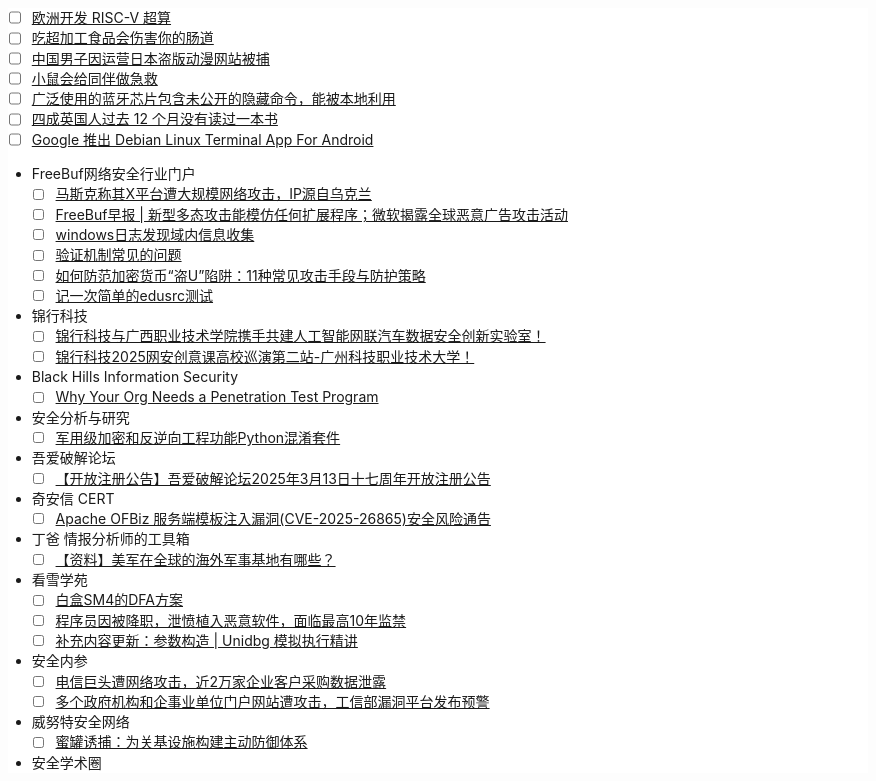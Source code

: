  - [ ] [欧洲开发 RISC-V 超算](https://www.solidot.org/story?sid=80748)
  - [ ] [吃超加工食品会伤害你的肠道](https://www.solidot.org/story?sid=80747)
  - [ ] [中国男子因运营日本盗版动漫网站被捕](https://www.solidot.org/story?sid=80746)
  - [ ] [小鼠会给同伴做急救](https://www.solidot.org/story?sid=80745)
  - [ ] [广泛使用的蓝牙芯片包含未公开的隐藏命令，能被本地利用](https://www.solidot.org/story?sid=80744)
  - [ ] [四成英国人过去 12 个月没有读过一本书](https://www.solidot.org/story?sid=80743)
  - [ ] [Google 推出 Debian Linux Terminal App For Android](https://www.solidot.org/story?sid=80742)
- FreeBuf网络安全行业门户
  - [ ] [马斯克称其X平台遭大规模网络攻击，IP源自乌克兰](https://www.freebuf.com/news/424175.html)
  - [ ] [FreeBuf早报 | 新型多态攻击能模仿任何扩展程序；微软揭露全球恶意广告攻击活动](https://www.freebuf.com/news/424129.html)
  - [ ] [windows日志发现域内信息收集](https://www.freebuf.com/defense/424083.html)
  - [ ] [验证机制常见的问题](https://www.freebuf.com/articles/web/424081.html)
  - [ ] [如何防范加密货币“盗U”陷阱：11种常见攻击手段与防护策略](https://www.freebuf.com/articles/neopoints/424056.html)
  - [ ] [记一次简单的edusrc测试](https://www.freebuf.com/articles/web/424054.html)
- 锦行科技
  - [ ] [锦行科技与广西职业技术学院携手共建人工智能网联汽车数据安全创新实验室！](https://mp.weixin.qq.com/s?__biz=MzIxNTQxMjQyNg==&mid=2247493903&idx=1&sn=bafe562494f1c1901d455e0dfcaea11a&chksm=979a12aaa0ed9bbcbb927521d93a6d8c53a91e19ad4a47d05d4f3365c0c62415d198fc8da627&scene=58&subscene=0#rd)
  - [ ] [锦行科技2025网安创意课高校巡演第二站-广州科技职业技术大学！](https://mp.weixin.qq.com/s?__biz=MzIxNTQxMjQyNg==&mid=2247493903&idx=2&sn=ab5a7f736e3d81c3943a7123f41620be&chksm=979a12aaa0ed9bbceb605474c070fbd72341ce88e676fe9c58d1b8075852bbd371c90301e94c&scene=58&subscene=0#rd)
- Black Hills Information Security
  - [ ] [Why Your Org Needs a Penetration Test Program](https://www.blackhillsinfosec.com/why-your-org-needs-a-pen-test-program-wrapup/)
- 安全分析与研究
  - [ ] [军用级加密和反逆向工程功能Python混淆套件](https://mp.weixin.qq.com/s?__biz=MzA4ODEyODA3MQ==&mid=2247490974&idx=1&sn=3c138b0fffa494c2e2e63d349e12433f&chksm=902fb2b6a7583ba01bc4d9706e6660713c85fede64c855914b85c52cc05b3d6fa2163c624221&scene=58&subscene=0#rd)
- 吾爱破解论坛
  - [ ] [【开放注册公告】吾爱破解论坛2025年3月13日十七周年开放注册公告](https://mp.weixin.qq.com/s?__biz=MjM5Mjc3MDM2Mw==&mid=2651141917&idx=1&sn=65493cc50c40dd3e0960cfdea555fe33&chksm=bd50a7498a272e5fa5a248ff166f3301992d135400972f9591e12adafe91490dd47f3c5e1eb5&scene=58&subscene=0#rd)
- 奇安信 CERT
  - [ ] [Apache OFBiz 服务端模板注入漏洞(CVE-2025-26865)安全风险通告](https://mp.weixin.qq.com/s?__biz=MzU5NDgxODU1MQ==&mid=2247503098&idx=1&sn=27b33ae5cbe86fa6be65bd5b34b2c1f0&chksm=fe79e862c90e6174deddc655619db7a160525240fea9fe86f3412c26ef2d03b01d958c4a00f3&scene=58&subscene=0#rd)
- 丁爸 情报分析师的工具箱
  - [ ] [【资料】美军在全球的海外军事基地有哪些？](https://mp.weixin.qq.com/s?__biz=MzI2MTE0NTE3Mw==&mid=2651149419&idx=1&sn=c9d39badf1a75baadbaf3ebc889a016b&chksm=f1af2351c6d8aa47a53f3c1f38b535631551094f4936ec19366cdea8a678044f8c05e3492714&scene=58&subscene=0#rd)
- 看雪学苑
  - [ ] [白盒SM4的DFA方案](https://mp.weixin.qq.com/s?__biz=MjM5NTc2MDYxMw==&mid=2458590658&idx=1&sn=11669207623d692b44ee642f202caddf&chksm=b18c2d4886fba45eb353b8609fa07cd33781d478215dc978bdca307afc8f307d1ecc37abc29f&scene=58&subscene=0#rd)
  - [ ] [程序员因被降职，泄愤植入恶意软件，面临最高10年监禁](https://mp.weixin.qq.com/s?__biz=MjM5NTc2MDYxMw==&mid=2458590658&idx=2&sn=8024b0d1f2f2e3d74e2748e9898ce46a&chksm=b18c2d4886fba45ed0f450d047a0ec39546f67fd96354ed795a04a923e5835e42a6da40449d5&scene=58&subscene=0#rd)
  - [ ] [补充内容更新：参数构造 | Unidbg 模拟执行精讲](https://mp.weixin.qq.com/s?__biz=MjM5NTc2MDYxMw==&mid=2458590658&idx=3&sn=3929fcd7a5dfdc1f612995be348ea9b6&chksm=b18c2d4886fba45eeb0bc58bda5a698d763fd6ffb748314bef89bf6417cda091e27b64a059aa&scene=58&subscene=0#rd)
- 安全内参
  - [ ] [电信巨头遭网络攻击，近2万家企业客户采购数据泄露](https://mp.weixin.qq.com/s?__biz=MzI4NDY2MDMwMw==&mid=2247513917&idx=1&sn=6cf4a7c95a384800e7398fcaf2fc5382&chksm=ebfaf01ddc8d790b24d8a458cd6216f787dbd69f894f26c2f3f52fb2bba8542746611f2aa487&scene=58&subscene=0#rd)
  - [ ] [多个政府机构和企事业单位门户网站遭攻击，工信部漏洞平台发布预警](https://mp.weixin.qq.com/s?__biz=MzI4NDY2MDMwMw==&mid=2247513917&idx=2&sn=286b213b1698f09bb36bba8eb40d4d21&chksm=ebfaf01ddc8d790b1e4ec9f94d937e8979a8008245c15cd8c8ce1388f9d2b5cb82fe1e88ebfe&scene=58&subscene=0#rd)
- 威努特安全网络
  - [ ] [蜜罐诱捕：为关基设施构建主动防御体系](https://mp.weixin.qq.com/s?__biz=MzAwNTgyODU3NQ==&mid=2651131556&idx=1&sn=a7a9c1b61992c976c3f115242f38f89a&chksm=80e71414b7909d0235661b2597efe9444517e3974983da1e2a678b1cd71b7c980ca92ca5819c&scene=58&subscene=0#rd)
- 安全学术圈